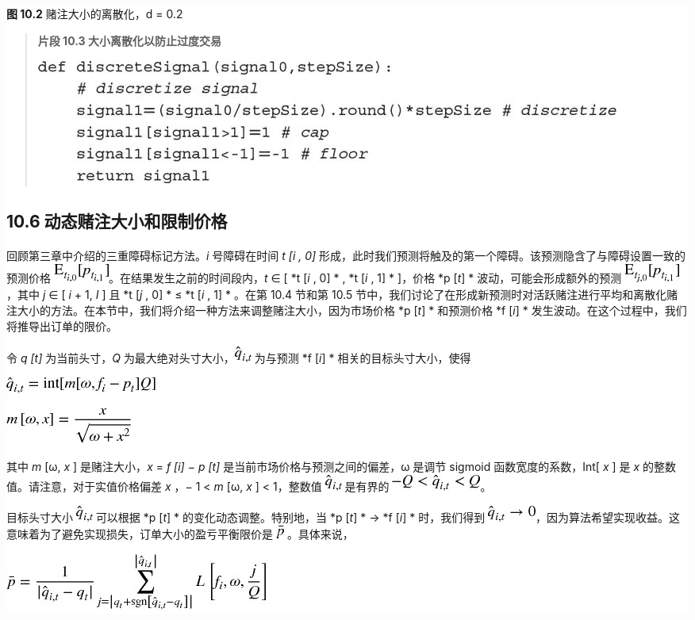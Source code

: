 **图 10.2** 赌注大小的离散化，d = 0.2

> **片段 10.3 大小离散化以防止过度交易**
> 
> ![](img/Image00120.jpg)

## 10.6 动态赌注大小和限制价格

回顾第三章中介绍的三重障碍标记方法。*i* 号障碍在时间 *t [*i* , 0]* 形成，此时我们预测将触及的第一个障碍。该预测隐含了与障碍设置一致的预测价格 ![](img/Image00023.jpg)。在结果发生之前的时间段内，*t* ∈ [ *t [*i* , 0] * , *t [*i* , 1] * ]，价格 *p [*t*] * 波动，可能会形成额外的预测 ![](img/Image00156.jpg)，其中 *j* ∈ [ *i* + 1, *I* ] 且 *t [*j* , 0] * ≤ *t [*i* , 1] * 。在第 10.4 节和第 10.5 节中，我们讨论了在形成新预测时对活跃赌注进行平均和离散化赌注大小的方法。在本节中，我们将介绍一种方法来调整赌注大小，因为市场价格 *p [*t*] * 和预测价格 *f [*i*] * 发生波动。在这个过程中，我们将推导出订单的限价。

令 *q [*t*]* 为当前头寸，*Q* 为最大绝对头寸大小，![](img/Image00028.jpg) 为与预测 *f [*i*] * 相关的目标头寸大小，使得

![](img/Image00193.jpg)

![](img/Image00210.jpg)

其中 *m* [ω, *x* ] 是赌注大小，*x* = *f [*i*]* − *p [*t*]* 是当前市场价格与预测之间的偏差，ω 是调节 sigmoid 函数宽度的系数，Int[ *x* ] 是 *x* 的整数值。请注意，对于实值价格偏差 *x* ，− 1 < *m* [ω, *x* ] < 1，整数值 ![](img/Image00231.jpg) 是有界的 ![](img/Image00249.jpg)。

目标头寸大小 ![](img/Image00044.jpg) 可以根据 *p [*t*] * 的变化动态调整。特别地，当 *p [*t*] * → *f [*i*] * 时，我们得到 ![](img/Image00285.jpg)，因为算法希望实现收益。这意味着为了避免实现损失，订单大小的盈亏平衡限价是 ![](img/Image00303.jpg) 。具体来说，

![](img/Image00339.jpg)
